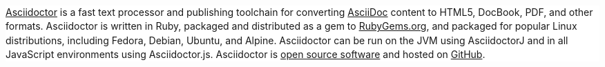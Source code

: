 [Asciidoctor](https://asciidoctor.org/) is a fast text processor and publishing toolchain for converting [AsciiDoc](https://asciidoctor.org/docs/what-is-asciidoc) content to HTML5, DocBook, PDF, and other formats. 
Asciidoctor is written in Ruby, packaged and distributed as a gem to [RubyGems.org](https://rubygems.org/gems/asciidoctor), and packaged for popular Linux distributions, including Fedora, Debian, Ubuntu, and Alpine. 
Asciidoctor can be run on the JVM using AsciidoctorJ and in all JavaScript environments using Asciidoctor.js. Asciidoctor is [open source software](https://github.com/asciidoctor/asciidoctor/blob/master/LICENSE) 
and hosted on [GitHub](https://github.com/asciidoctor/asciidoctor).

